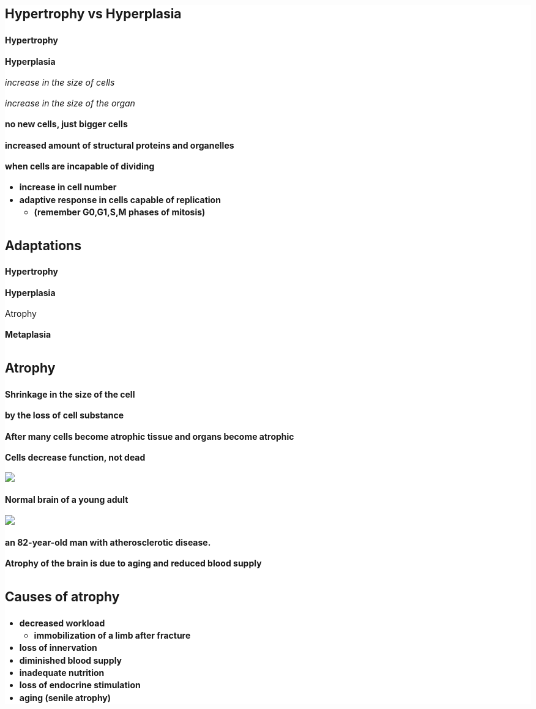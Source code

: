 ## Hypertrophy vs Hyperplasia

**Hypertrophy**

**Hyperplasia**

*increase in the size of cells*

*increase in the size of the organ*

**no new cells, just bigger cells**

**increased amount of structural proteins and organelles**

**when cells are incapable of dividing**

- **increase in cell number**
- **adaptive response in cells capable of replication**
  - **(remember G0,G1,S,M phases of mitosis)**

## Adaptations

**Hypertrophy**

**Hyperplasia**

<span style="color:##FF0000">Atrophy</span>

**Metaplasia**

## Atrophy

**Shrinkage in the size of the cell**

**by the loss of cell substance**

**After many cells become atrophic tissue and organs become atrophic**

**Cells decrease function, not dead**

![](./img-local/Cellular-Responses-to-Stress-and-Injury14.jpg)

**Normal brain of a young adult**

![](./img-local/Cellular-Responses-to-Stress-and-Injury15.jpg)

**an 82-year-old man with atherosclerotic disease.**

**Atrophy of the brain is due to aging and reduced blood supply**

## Causes of atrophy

- **decreased workload**
  - **immobilization of a limb after fracture**
- **loss of innervation**
- **diminished blood supply**
- **inadequate nutrition**
- **loss of endocrine stimulation**
- **aging (senile atrophy)**
